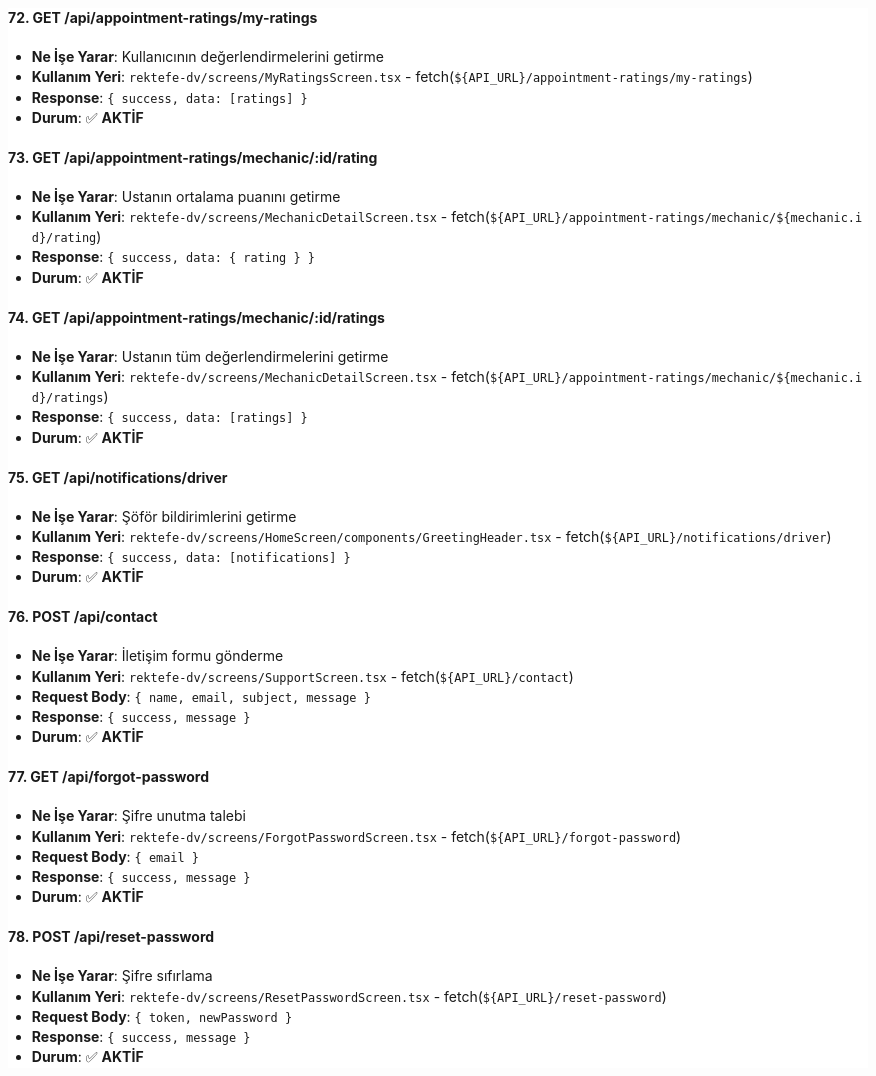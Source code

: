 #### **72. GET /api/appointment-ratings/my-ratings**
- **Ne İşe Yarar**: Kullanıcının değerlendirmelerini getirme
- **Kullanım Yeri**: `rektefe-dv/screens/MyRatingsScreen.tsx` - fetch(`${API_URL}/appointment-ratings/my-ratings`)
- **Response**: `{ success, data: [ratings] }`
- **Durum**: ✅ **AKTİF**

#### **73. GET /api/appointment-ratings/mechanic/:id/rating**
- **Ne İşe Yarar**: Ustanın ortalama puanını getirme
- **Kullanım Yeri**: `rektefe-dv/screens/MechanicDetailScreen.tsx` - fetch(`${API_URL}/appointment-ratings/mechanic/${mechanic.id}/rating`)
- **Response**: `{ success, data: { rating } }`
- **Durum**: ✅ **AKTİF**

#### **74. GET /api/appointment-ratings/mechanic/:id/ratings**
- **Ne İşe Yarar**: Ustanın tüm değerlendirmelerini getirme
- **Kullanım Yeri**: `rektefe-dv/screens/MechanicDetailScreen.tsx` - fetch(`${API_URL}/appointment-ratings/mechanic/${mechanic.id}/ratings`)
- **Response**: `{ success, data: [ratings] }`
- **Durum**: ✅ **AKTİF**

#### **75. GET /api/notifications/driver**
- **Ne İşe Yarar**: Şöför bildirimlerini getirme
- **Kullanım Yeri**: `rektefe-dv/screens/HomeScreen/components/GreetingHeader.tsx` - fetch(`${API_URL}/notifications/driver`)
- **Response**: `{ success, data: [notifications] }`
- **Durum**: ✅ **AKTİF**

#### **76. POST /api/contact**
- **Ne İşe Yarar**: İletişim formu gönderme
- **Kullanım Yeri**: `rektefe-dv/screens/SupportScreen.tsx` - fetch(`${API_URL}/contact`)
- **Request Body**: `{ name, email, subject, message }`
- **Response**: `{ success, message }`
- **Durum**: ✅ **AKTİF**

#### **77. GET /api/forgot-password**
- **Ne İşe Yarar**: Şifre unutma talebi
- **Kullanım Yeri**: `rektefe-dv/screens/ForgotPasswordScreen.tsx` - fetch(`${API_URL}/forgot-password`)
- **Request Body**: `{ email }`
- **Response**: `{ success, message }`
- **Durum**: ✅ **AKTİF**

#### **78. POST /api/reset-password**
- **Ne İşe Yarar**: Şifre sıfırlama
- **Kullanım Yeri**: `rektefe-dv/screens/ResetPasswordScreen.tsx` - fetch(`${API_URL}/reset-password`)
- **Request Body**: `{ token, newPassword }`
- **Response**: `{ success, message }`
- **Durum**: ✅ **AKTİF**
